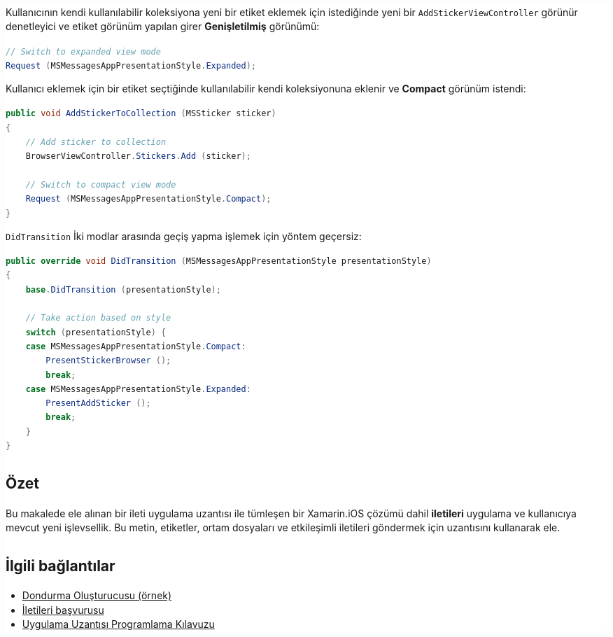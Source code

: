 Kullanıcının kendi kullanılabilir koleksiyona yeni bir etiket eklemek için istediğinde yeni bir `AddStickerViewController` görünür denetleyici ve etiket görünüm yapılan girer **Genişletilmiş** görünümü:

```csharp
// Switch to expanded view mode
Request (MSMessagesAppPresentationStyle.Expanded);
```

Kullanıcı eklemek için bir etiket seçtiğinde kullanılabilir kendi koleksiyonuna eklenir ve **Compact** görünüm istendi:

```csharp
public void AddStickerToCollection (MSSticker sticker)
{
    // Add sticker to collection
    BrowserViewController.Stickers.Add (sticker);

    // Switch to compact view mode
    Request (MSMessagesAppPresentationStyle.Compact);
}
```

`DidTransition` İki modlar arasında geçiş yapma işlemek için yöntem geçersiz:

```csharp
public override void DidTransition (MSMessagesAppPresentationStyle presentationStyle)
{
    base.DidTransition (presentationStyle);

    // Take action based on style
    switch (presentationStyle) {
    case MSMessagesAppPresentationStyle.Compact:
        PresentStickerBrowser ();
        break;
    case MSMessagesAppPresentationStyle.Expanded:
        PresentAddSticker ();
        break;
    }
}
``` 

## <a name="summary"></a>Özet

Bu makalede ele alınan bir ileti uygulama uzantısı ile tümleşen bir Xamarin.iOS çözümü dahil **iletileri** uygulama ve kullanıcıya mevcut yeni işlevsellik. Bu metin, etiketler, ortam dosyaları ve etkileşimli iletileri göndermek için uzantısını kullanarak ele.



## <a name="related-links"></a>İlgili bağlantılar

- [Dondurma Oluşturucusu (örnek)](https://developer.xamarin.com/samples/monotouch/ios10/IceCreamBuilder/)
- [İletileri başvurusu](https://developer.apple.com/reference/messages)
- [Uygulama Uzantısı Programlama Kılavuzu](https://developer.apple.com/library/prerelease/content/documentation/General/Conceptual/ExtensibilityPG/index.html#//apple_ref/doc/uid/TP40014214)
